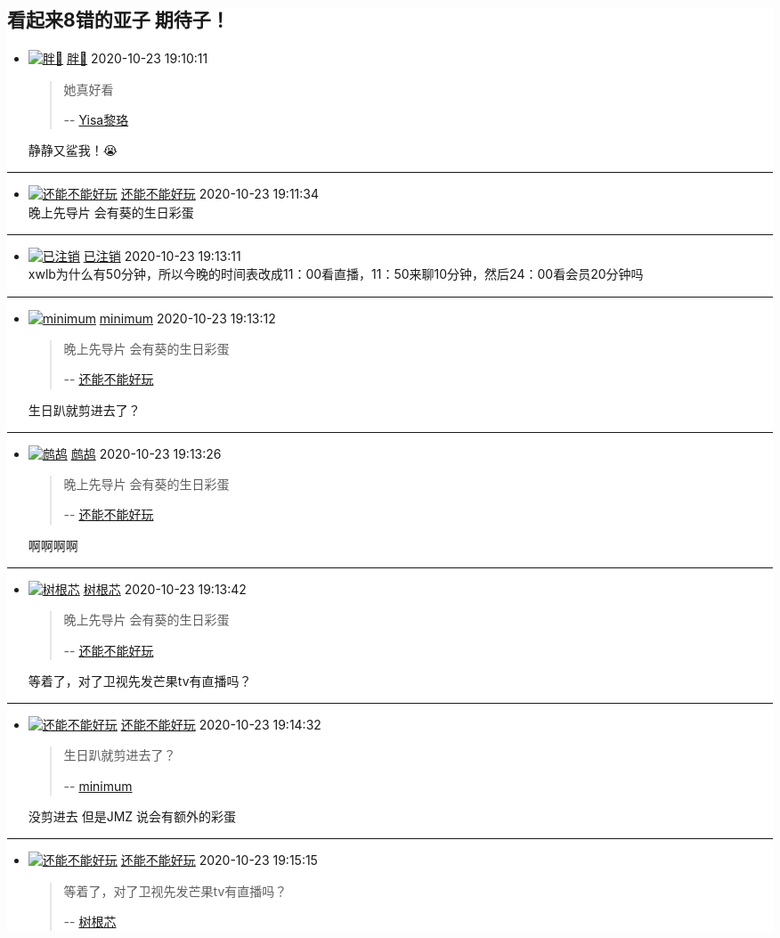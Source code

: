   看起来8错的亚子 期待子！  
---
* [![胖🐯](../../image/icon/u171300359-1.jpg)](https://www.douban.com/people/171300359/)    [胖🐯](https://www.douban.com/people/171300359/)    2020-10-23 19:10:11  
  >她真好看  
  >
  >-- [Yisa黎珞](https://www.douban.com/people/217273308/)  
  
  静静又鲨我！😭  
---
* [![还能不能好玩](../../image/icon/u165680902-3.jpg)](https://www.douban.com/people/165680902/)    [还能不能好玩](https://www.douban.com/people/165680902/)    2020-10-23 19:11:34  
  晚上先导片 会有葵的生日彩蛋  
---
* [![已注销](../../image/icon/u187860590-7.jpg)](https://www.douban.com/people/187860590/)    [已注销](https://www.douban.com/people/187860590/)    2020-10-23 19:13:11  
  xwlb为什么有50分钟，所以今晚的时间表改成11：00看直播，11：50来聊10分钟，然后24：00看会员20分钟吗  
---
* [![minimum](../../image/icon/u218236166-1.jpg)](https://www.douban.com/people/218236166/)    [minimum](https://www.douban.com/people/218236166/)    2020-10-23 19:13:12  
  >晚上先导片 会有葵的生日彩蛋  
  >
  >-- [还能不能好玩](https://www.douban.com/people/165680902/)  
  
  生日趴就剪进去了？  
---
* [![鹧鸪](../../image/icon/u2968358-29.jpg)](https://www.douban.com/people/2968358/)    [鹧鸪](https://www.douban.com/people/2968358/)    2020-10-23 19:13:26  
  >晚上先导片 会有葵的生日彩蛋  
  >
  >-- [还能不能好玩](https://www.douban.com/people/165680902/)  
  
  啊啊啊啊  
---
* [![树根芯](../../image/icon/u150517926-1.jpg)](https://www.douban.com/people/150517926/)    [树根芯](https://www.douban.com/people/150517926/)    2020-10-23 19:13:42  
  >晚上先导片 会有葵的生日彩蛋  
  >
  >-- [还能不能好玩](https://www.douban.com/people/165680902/)  
  
  等着了，对了卫视先发芒果tv有直播吗？  
---
* [![还能不能好玩](../../image/icon/u165680902-3.jpg)](https://www.douban.com/people/165680902/)    [还能不能好玩](https://www.douban.com/people/165680902/)    2020-10-23 19:14:32  
  >生日趴就剪进去了？  
  >
  >-- [minimum](https://www.douban.com/people/218236166/)  
  
  没剪进去 但是JMZ 说会有额外的彩蛋  
---
* [![还能不能好玩](../../image/icon/u165680902-3.jpg)](https://www.douban.com/people/165680902/)    [还能不能好玩](https://www.douban.com/people/165680902/)    2020-10-23 19:15:15  
  >等着了，对了卫视先发芒果tv有直播吗？  
  >
  >-- [树根芯](https://www.douban.com/people/150517926/)  
  
